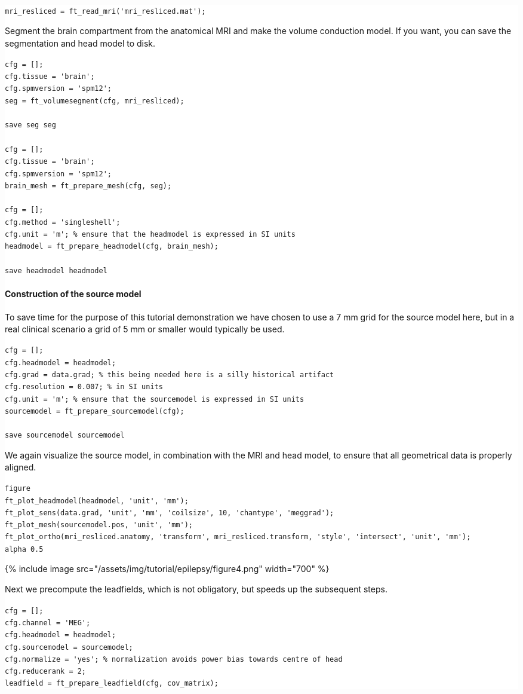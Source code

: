     mri_resliced = ft_read_mri('mri_resliced.mat');

Segment the brain compartment from the anatomical MRI and make the volume conduction model. If you want, you can save the segmentation and head model to disk.

    cfg = [];
    cfg.tissue = 'brain';
    cfg.spmversion = 'spm12';
    seg = ft_volumesegment(cfg, mri_resliced);

    save seg seg

    cfg = [];
    cfg.tissue = 'brain';
    cfg.spmversion = 'spm12';
    brain_mesh = ft_prepare_mesh(cfg, seg);

    cfg = [];
    cfg.method = 'singleshell';
    cfg.unit = 'm'; % ensure that the headmodel is expressed in SI units
    headmodel = ft_prepare_headmodel(cfg, brain_mesh);

    save headmodel headmodel

#### Construction of the source model

To save time for the purpose of this tutorial demonstration we have chosen to use a 7 mm grid for the source model here, but in a real clinical scenario a grid of 5 mm or smaller would typically be used.

    cfg = [];
    cfg.headmodel = headmodel;
    cfg.grad = data.grad; % this being needed here is a silly historical artifact
    cfg.resolution = 0.007; % in SI units
    cfg.unit = 'm'; % ensure that the sourcemodel is expressed in SI units
    sourcemodel = ft_prepare_sourcemodel(cfg);

    save sourcemodel sourcemodel

We again visualize the source model, in combination with the MRI and head model, to ensure that all geometrical data is properly aligned.

    figure
    ft_plot_headmodel(headmodel, 'unit', 'mm');
    ft_plot_sens(data.grad, 'unit', 'mm', 'coilsize', 10, 'chantype', 'meggrad');
    ft_plot_mesh(sourcemodel.pos, 'unit', 'mm');
    ft_plot_ortho(mri_resliced.anatomy, 'transform', mri_resliced.transform, 'style', 'intersect', 'unit', 'mm');
    alpha 0.5

{% include image src="/assets/img/tutorial/epilepsy/figure4.png" width="700" %}

Next we precompute the leadfields, which is not obligatory, but speeds up the subsequent steps.

    cfg = [];
    cfg.channel = 'MEG';
    cfg.headmodel = headmodel;
    cfg.sourcemodel = sourcemodel;
    cfg.normalize = 'yes'; % normalization avoids power bias towards centre of head
    cfg.reducerank = 2;
    leadfield = ft_prepare_leadfield(cfg, cov_matrix);
